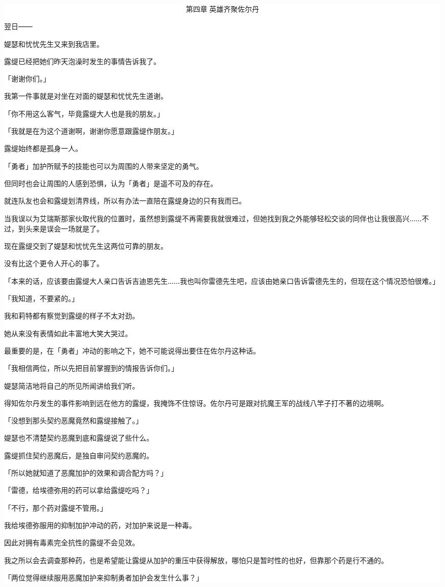 <p align="center">第四章 英雄齐聚佐尔丹</p>

翌日——

媞瑟和忧忧先生又来到我店里。

露缇已经把她们昨天泡澡时发生的事情告诉我了。

「谢谢你们。」

我第一件事就是对坐在对面的媞瑟和忧忧先生道谢。

「你不用这么客气，毕竟露缇大人也是我的朋友。」

「我就是在为这个道谢啊，谢谢你愿意跟露缇作朋友。」

露缇始终都是孤身一人。

「勇者」加护所赋予的技能也可以为周围的人带来坚定的勇气。

但同时也会让周围的人感到恐惧，认为「勇者」是遥不可及的存在。

就连队友也会和露缇划清界线，所以有办法一直陪在露缇身边的只有我而已。

当我误以为艾瑞斯那家伙取代我的位置时，虽然想到露缇不再需要我就很难过，但她找到我之外能够轻松交谈的同伴也让我很高兴……不过，到头来是误会一场就是了。

现在露缇交到了媞瑟和忧忧先生这两位可靠的朋友。

没有比这个更令人开心的事了。

「本来的话，应该要由露缇大人亲口告诉吉迪恩先生……我也叫你雷德先生吧，应该由她亲口告诉雷德先生的，但现在这个情况恐怕很难。」

「我知道，不要紧的。」

我和莉特都有察觉到露缇的样子不太对劲。

她从来没有表情如此丰富地大笑大哭过。

最重要的是，在「勇者」冲动的影响之下，她不可能说得出要住在佐尔丹这种话。

「我相信两位，所以先把目前掌握到的情报告诉你们。」

媞瑟简洁地将自己的所见所闻讲给我们听。

得知佐尔丹发生的事件影响到远在他方的露缇，我掩饰不住惊讶。佐尔丹可是跟对抗魔王军的战线八竿子打不著的边境啊。

「没想到那头契约恶魔竟然和露缇接触了。」

媞瑟也不清楚契约恶魔到底和露缇说了些什么。

露缇抓住契约恶魔后，是独自审问契约恶魔的。

「所以她就知道了恶魔加护的效果和调合配方吗？」

「雷德，给埃德弥用的药可以拿给露缇吃吗？」

「不行，那个药对露缇不管用。」

我给埃德弥服用的抑制加护冲动的药，对加护来说是一种毒。

因此对拥有毒素完全抗性的露缇不会见效。

我之所以会去调查那种药，也是希望能让露缇从加护的重压中获得解放，哪怕只是暂时性的也好，但靠那个药是行不通的。

「两位觉得继续服用恶魔加护来抑制勇者加护会发生什么事？」
